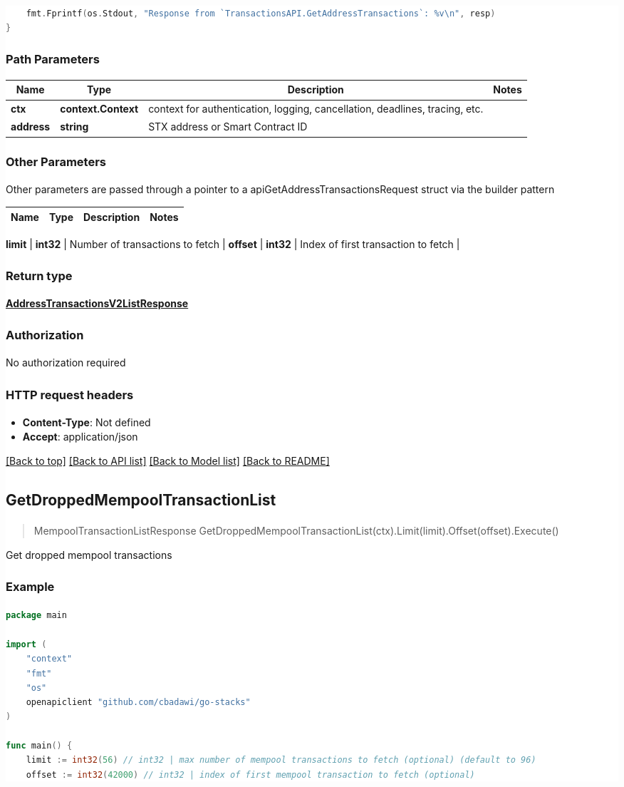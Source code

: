 ```go
	fmt.Fprintf(os.Stdout, "Response from `TransactionsAPI.GetAddressTransactions`: %v\n", resp)
}
```

### Path Parameters


Name | Type | Description  | Notes
------------- | ------------- | ------------- | -------------
**ctx** | **context.Context** | context for authentication, logging, cancellation, deadlines, tracing, etc.
**address** | **string** | STX address or Smart Contract ID | 

### Other Parameters

Other parameters are passed through a pointer to a apiGetAddressTransactionsRequest struct via the builder pattern


Name | Type | Description  | Notes
------------- | ------------- | ------------- | -------------

 **limit** | **int32** | Number of transactions to fetch | 
 **offset** | **int32** | Index of first transaction to fetch | 

### Return type

[**AddressTransactionsV2ListResponse**](AddressTransactionsV2ListResponse.md)

### Authorization

No authorization required

### HTTP request headers

- **Content-Type**: Not defined
- **Accept**: application/json

[[Back to top]](#) [[Back to API list]](../README.md#documentation-for-api-endpoints)
[[Back to Model list]](../README.md#documentation-for-models)
[[Back to README]](../README.md)


## GetDroppedMempoolTransactionList

> MempoolTransactionListResponse GetDroppedMempoolTransactionList(ctx).Limit(limit).Offset(offset).Execute()

Get dropped mempool transactions



### Example

```go
package main

import (
	"context"
	"fmt"
	"os"
	openapiclient "github.com/cbadawi/go-stacks"
)

func main() {
	limit := int32(56) // int32 | max number of mempool transactions to fetch (optional) (default to 96)
	offset := int32(42000) // int32 | index of first mempool transaction to fetch (optional)
```